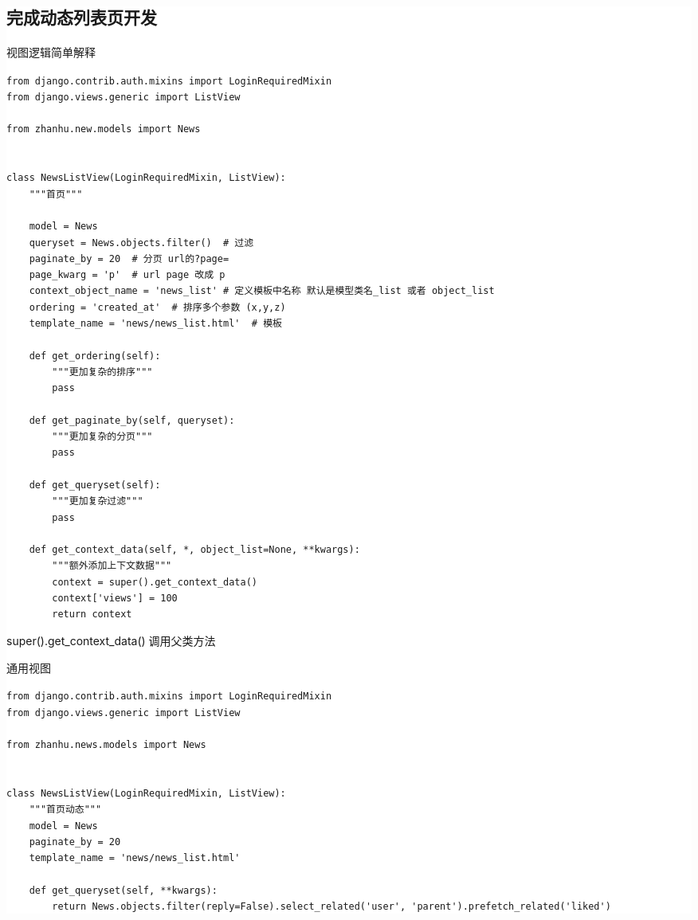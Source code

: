## 完成动态列表页开发

视图逻辑简单解释

    from django.contrib.auth.mixins import LoginRequiredMixin
    from django.views.generic import ListView

    from zhanhu.new.models import News


    class NewsListView(LoginRequiredMixin, ListView):
        """首页"""

        model = News
        queryset = News.objects.filter()  # 过滤
        paginate_by = 20  # 分页 url的?page=
        page_kwarg = 'p'  # url page 改成 p
        context_object_name = 'news_list' # 定义模板中名称 默认是模型类名_list 或者 object_list
        ordering = 'created_at'  # 排序多个参数 (x,y,z)
        template_name = 'news/news_list.html'  # 模板
        
        def get_ordering(self):
            """更加复杂的排序"""
            pass

        def get_paginate_by(self, queryset):
            """更加复杂的分页"""
            pass
        
        def get_queryset(self):
            """更加复杂过滤"""
            pass
        
        def get_context_data(self, *, object_list=None, **kwargs):
            """额外添加上下文数据"""
            context = super().get_context_data()
            context['views'] = 100
            return context

super().get_context_data() 调用父类方法

通用视图

    from django.contrib.auth.mixins import LoginRequiredMixin
    from django.views.generic import ListView

    from zhanhu.news.models import News


    class NewsListView(LoginRequiredMixin, ListView):
        """首页动态"""
        model = News
        paginate_by = 20
        template_name = 'news/news_list.html'

        def get_queryset(self, **kwargs):
            return News.objects.filter(reply=False).select_related('user', 'parent').prefetch_related('liked')
